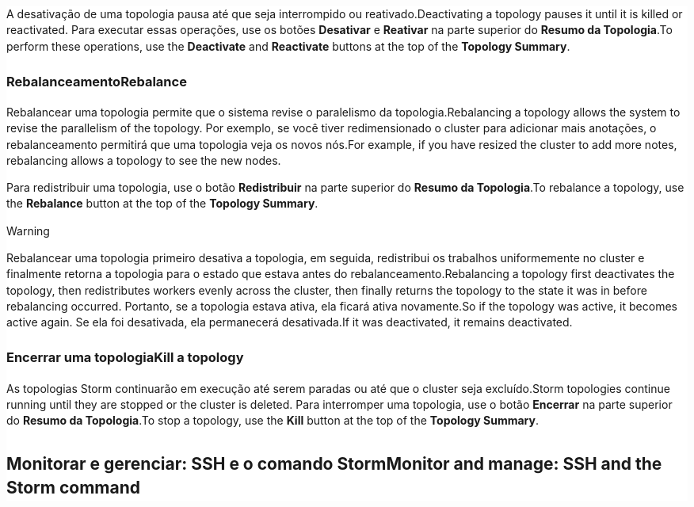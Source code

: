 <span data-ttu-id="a3dd3-162">A desativação de uma topologia pausa até que seja interrompido ou reativado.</span><span class="sxs-lookup"><span data-stu-id="a3dd3-162">Deactivating a topology pauses it until it is killed or reactivated.</span></span> <span data-ttu-id="a3dd3-163">Para executar essas operações, use os botões __Desativar__ e __Reativar__ na parte superior do __Resumo da Topologia__.</span><span class="sxs-lookup"><span data-stu-id="a3dd3-163">To perform these operations, use the __Deactivate__ and __Reactivate__ buttons at the top of the __Topology Summary__.</span></span>

### <a name="rebalance"></a><span data-ttu-id="a3dd3-164">Rebalanceamento</span><span class="sxs-lookup"><span data-stu-id="a3dd3-164">Rebalance</span></span>

<span data-ttu-id="a3dd3-165">Rebalancear uma topologia permite que o sistema revise o paralelismo da topologia.</span><span class="sxs-lookup"><span data-stu-id="a3dd3-165">Rebalancing a topology allows the system to revise the parallelism of the topology.</span></span> <span data-ttu-id="a3dd3-166">Por exemplo, se você tiver redimensionado o cluster para adicionar mais anotações, o rebalanceamento permitirá que uma topologia veja os novos nós.</span><span class="sxs-lookup"><span data-stu-id="a3dd3-166">For example, if you have resized the cluster to add more notes, rebalancing allows a topology to see the new nodes.</span></span>

<span data-ttu-id="a3dd3-167">Para redistribuir uma topologia, use o botão __Redistribuir__ na parte superior do __Resumo da Topologia__.</span><span class="sxs-lookup"><span data-stu-id="a3dd3-167">To rebalance a topology, use the __Rebalance__ button at the top of the __Topology Summary__.</span></span>

> [!WARNING]
> <span data-ttu-id="a3dd3-168">Rebalancear uma topologia primeiro desativa a topologia, em seguida, redistribui os trabalhos uniformemente no cluster e finalmente retorna a topologia para o estado que estava antes do rebalanceamento.</span><span class="sxs-lookup"><span data-stu-id="a3dd3-168">Rebalancing a topology first deactivates the topology, then redistributes workers evenly across the cluster, then finally returns the topology to the state it was in before rebalancing occurred.</span></span> <span data-ttu-id="a3dd3-169">Portanto, se a topologia estava ativa, ela ficará ativa novamente.</span><span class="sxs-lookup"><span data-stu-id="a3dd3-169">So if the topology was active, it becomes active again.</span></span> <span data-ttu-id="a3dd3-170">Se ela foi desativada, ela permanecerá desativada.</span><span class="sxs-lookup"><span data-stu-id="a3dd3-170">If it was deactivated, it remains deactivated.</span></span>

### <a name="kill-a-topology"></a><span data-ttu-id="a3dd3-171">Encerrar uma topologia</span><span class="sxs-lookup"><span data-stu-id="a3dd3-171">Kill a topology</span></span>

<span data-ttu-id="a3dd3-172">As topologias Storm continuarão em execução até serem paradas ou até que o cluster seja excluído.</span><span class="sxs-lookup"><span data-stu-id="a3dd3-172">Storm topologies continue running until they are stopped or the cluster is deleted.</span></span> <span data-ttu-id="a3dd3-173">Para interromper uma topologia, use o botão __Encerrar__ na parte superior do __Resumo da Topologia__.</span><span class="sxs-lookup"><span data-stu-id="a3dd3-173">To stop a topology, use the __Kill__ button at the top of the __Topology Summary__.</span></span>

## <a name="monitor-and-manage-ssh-and-the-storm-command"></a><span data-ttu-id="a3dd3-174">Monitorar e gerenciar: SSH e o comando Storm</span><span class="sxs-lookup"><span data-stu-id="a3dd3-174">Monitor and manage: SSH and the Storm command</span></span>
